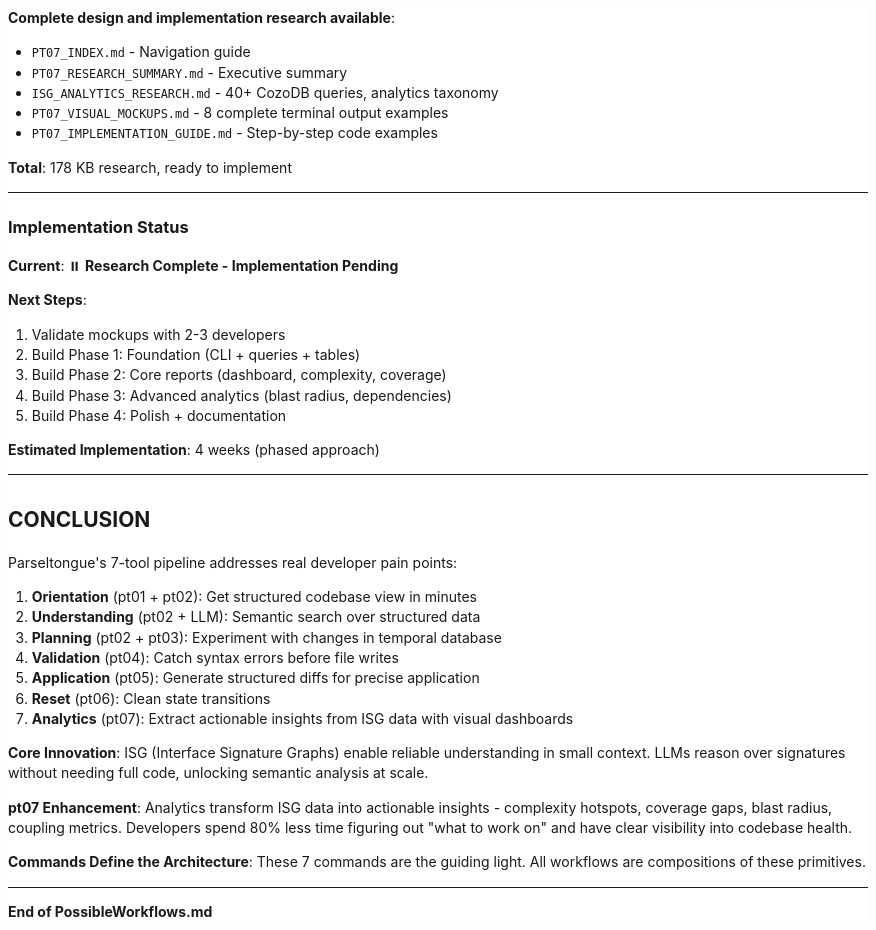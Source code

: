 **Complete design and implementation research available**:
- `PT07_INDEX.md` - Navigation guide
- `PT07_RESEARCH_SUMMARY.md` - Executive summary
- `ISG_ANALYTICS_RESEARCH.md` - 40+ CozoDB queries, analytics taxonomy
- `PT07_VISUAL_MOCKUPS.md` - 8 complete terminal output examples
- `PT07_IMPLEMENTATION_GUIDE.md` - Step-by-step code examples

**Total**: 178 KB research, ready to implement

---

### Implementation Status

**Current**: ⏸️ **Research Complete - Implementation Pending**

**Next Steps**:
1. Validate mockups with 2-3 developers
2. Build Phase 1: Foundation (CLI + queries + tables)
3. Build Phase 2: Core reports (dashboard, complexity, coverage)
4. Build Phase 3: Advanced analytics (blast radius, dependencies)
5. Build Phase 4: Polish + documentation

**Estimated Implementation**: 4 weeks (phased approach)

---

## CONCLUSION

Parseltongue's 7-tool pipeline addresses real developer pain points:

1. **Orientation** (pt01 + pt02): Get structured codebase view in minutes
2. **Understanding** (pt02 + LLM): Semantic search over structured data
3. **Planning** (pt02 + pt03): Experiment with changes in temporal database
4. **Validation** (pt04): Catch syntax errors before file writes
5. **Application** (pt05): Generate structured diffs for precise application
6. **Reset** (pt06): Clean state transitions
7. **Analytics** (pt07): Extract actionable insights from ISG data with visual dashboards

**Core Innovation**: ISG (Interface Signature Graphs) enable reliable understanding in small context. LLMs reason over signatures without needing full code, unlocking semantic analysis at scale.

**pt07 Enhancement**: Analytics transform ISG data into actionable insights - complexity hotspots, coverage gaps, blast radius, coupling metrics. Developers spend 80% less time figuring out "what to work on" and have clear visibility into codebase health.

**Commands Define the Architecture**: These 7 commands are the guiding light. All workflows are compositions of these primitives.

---

**End of PossibleWorkflows.md**
